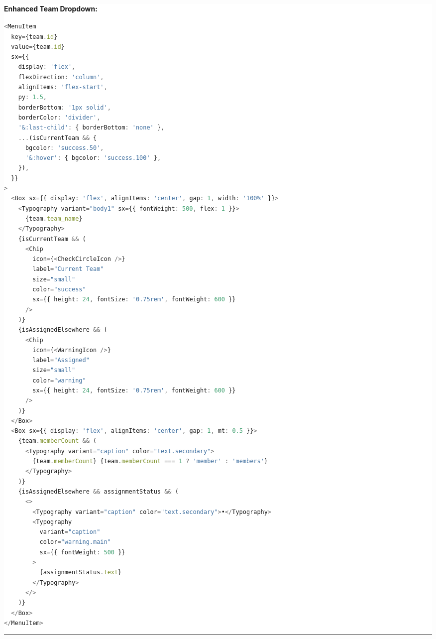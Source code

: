 **Enhanced Team Dropdown:**
```typescript
<MenuItem 
  key={team.id} 
  value={team.id}
  sx={{
    display: 'flex',
    flexDirection: 'column',
    alignItems: 'flex-start',
    py: 1.5,
    borderBottom: '1px solid',
    borderColor: 'divider',
    '&:last-child': { borderBottom: 'none' },
    ...(isCurrentTeam && {
      bgcolor: 'success.50',
      '&:hover': { bgcolor: 'success.100' },
    }),
  }}
>
  <Box sx={{ display: 'flex', alignItems: 'center', gap: 1, width: '100%' }}>
    <Typography variant="body1" sx={{ fontWeight: 500, flex: 1 }}>
      {team.team_name}
    </Typography>
    {isCurrentTeam && (
      <Chip
        icon={<CheckCircleIcon />}
        label="Current Team"
        size="small"
        color="success"
        sx={{ height: 24, fontSize: '0.75rem', fontWeight: 600 }}
      />
    )}
    {isAssignedElsewhere && (
      <Chip
        icon={<WarningIcon />}
        label="Assigned"
        size="small"
        color="warning"
        sx={{ height: 24, fontSize: '0.75rem', fontWeight: 600 }}
      />
    )}
  </Box>
  <Box sx={{ display: 'flex', alignItems: 'center', gap: 1, mt: 0.5 }}>
    {team.memberCount && (
      <Typography variant="caption" color="text.secondary">
        {team.memberCount} {team.memberCount === 1 ? 'member' : 'members'}
      </Typography>
    )}
    {isAssignedElsewhere && assignmentStatus && (
      <>
        <Typography variant="caption" color="text.secondary">•</Typography>
        <Typography 
          variant="caption" 
          color="warning.main"
          sx={{ fontWeight: 500 }}
        >
          {assignmentStatus.text}
        </Typography>
      </>
    )}
  </Box>
</MenuItem>
```

---